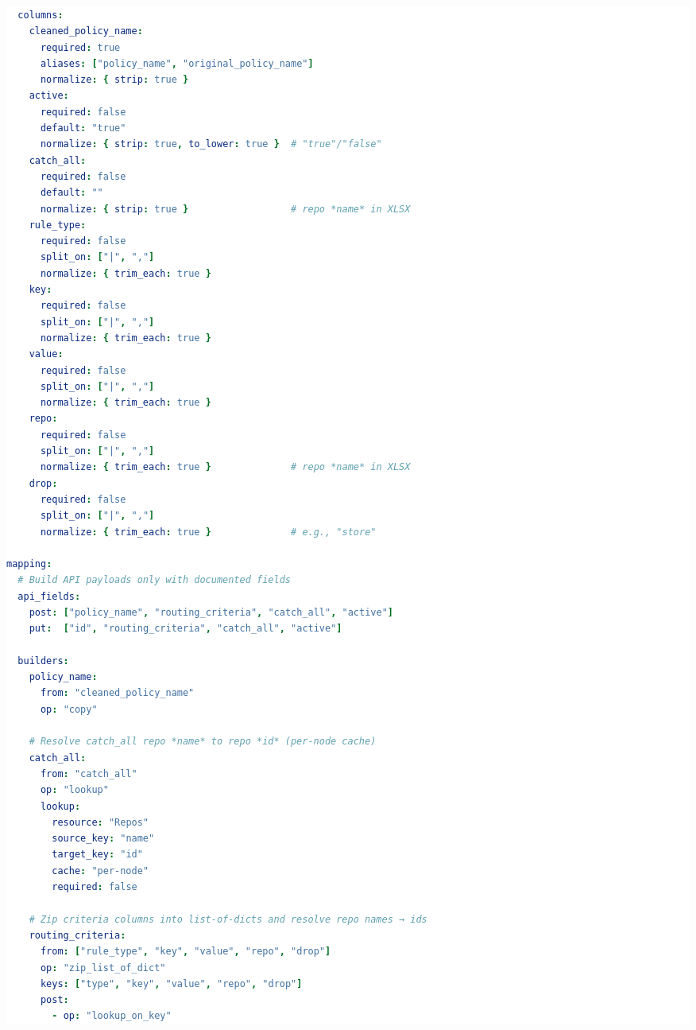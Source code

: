 ```yaml
  columns:
    cleaned_policy_name:
      required: true
      aliases: ["policy_name", "original_policy_name"]
      normalize: { strip: true }
    active:
      required: false
      default: "true"
      normalize: { strip: true, to_lower: true }  # "true"/"false"
    catch_all:
      required: false
      default: ""
      normalize: { strip: true }                  # repo *name* in XLSX
    rule_type:
      required: false
      split_on: ["|", ","]
      normalize: { trim_each: true }
    key:
      required: false
      split_on: ["|", ","]
      normalize: { trim_each: true }
    value:
      required: false
      split_on: ["|", ","]
      normalize: { trim_each: true }
    repo:
      required: false
      split_on: ["|", ","]
      normalize: { trim_each: true }              # repo *name* in XLSX
    drop:
      required: false
      split_on: ["|", ","]
      normalize: { trim_each: true }              # e.g., "store"

mapping:
  # Build API payloads only with documented fields
  api_fields:
    post: ["policy_name", "routing_criteria", "catch_all", "active"]
    put:  ["id", "routing_criteria", "catch_all", "active"]

  builders:
    policy_name:
      from: "cleaned_policy_name"
      op: "copy"

    # Resolve catch_all repo *name* to repo *id* (per-node cache)
    catch_all:
      from: "catch_all"
      op: "lookup"
      lookup:
        resource: "Repos"
        source_key: "name"
        target_key: "id"
        cache: "per-node"
        required: false

    # Zip criteria columns into list-of-dicts and resolve repo names → ids
    routing_criteria:
      from: ["rule_type", "key", "value", "repo", "drop"]
      op: "zip_list_of_dict"
      keys: ["type", "key", "value", "repo", "drop"]
      post:
        - op: "lookup_on_key"
```